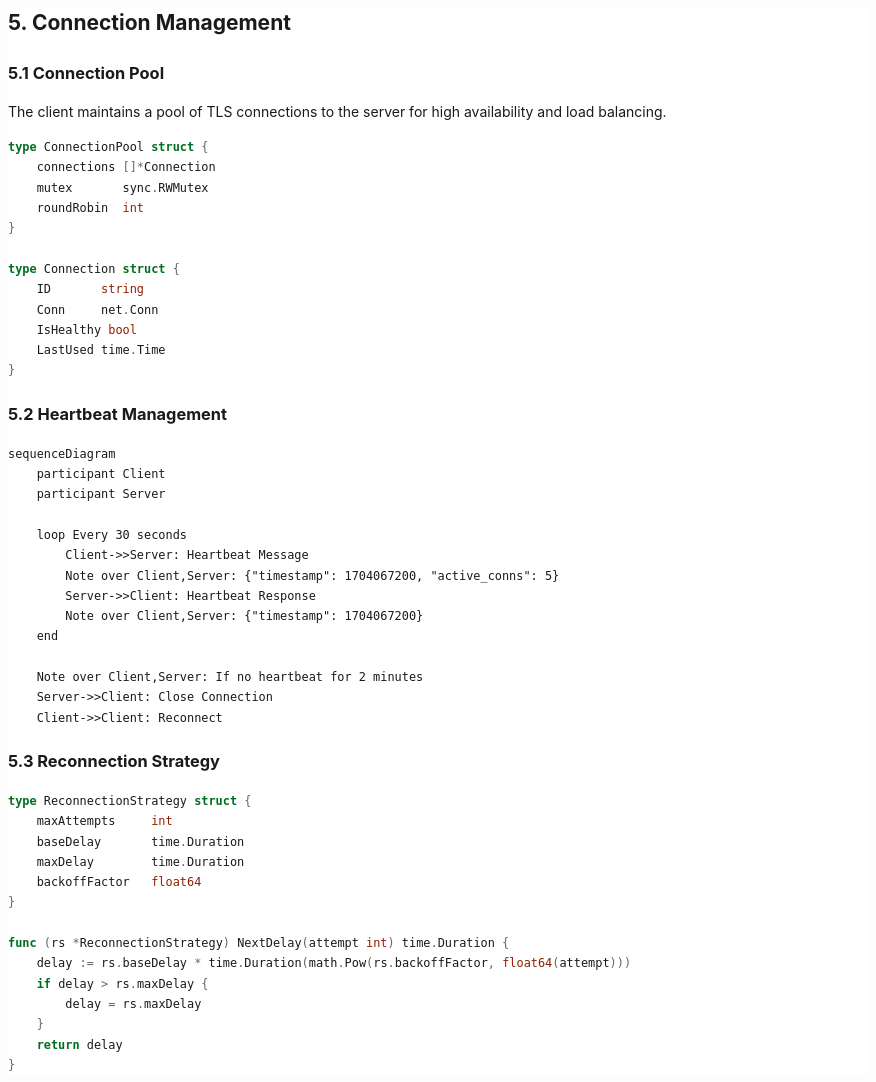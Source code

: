 ## 5. Connection Management

### 5.1 Connection Pool

The client maintains a pool of TLS connections to the server for high availability and load balancing.

```go
type ConnectionPool struct {
    connections []*Connection
    mutex       sync.RWMutex
    roundRobin  int
}

type Connection struct {
    ID       string
    Conn     net.Conn
    IsHealthy bool
    LastUsed time.Time
}
```

### 5.2 Heartbeat Management

```mermaid
sequenceDiagram
    participant Client
    participant Server
    
    loop Every 30 seconds
        Client->>Server: Heartbeat Message
        Note over Client,Server: {"timestamp": 1704067200, "active_conns": 5}
        Server->>Client: Heartbeat Response
        Note over Client,Server: {"timestamp": 1704067200}
    end
    
    Note over Client,Server: If no heartbeat for 2 minutes
    Server->>Client: Close Connection
    Client->>Client: Reconnect
```

### 5.3 Reconnection Strategy

```go
type ReconnectionStrategy struct {
    maxAttempts     int
    baseDelay       time.Duration
    maxDelay        time.Duration
    backoffFactor   float64
}

func (rs *ReconnectionStrategy) NextDelay(attempt int) time.Duration {
    delay := rs.baseDelay * time.Duration(math.Pow(rs.backoffFactor, float64(attempt)))
    if delay > rs.maxDelay {
        delay = rs.maxDelay
    }
    return delay
}
```
